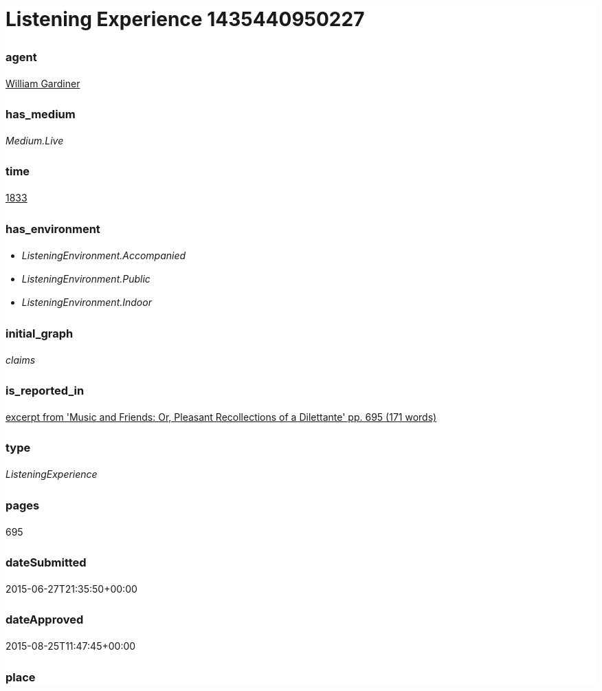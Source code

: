 # Listening Experience 1435440950227

### agent


[William  Gardiner](#William-Gardiner)

### has_medium


*Medium.Live*

### time


[1833](#1833)

### has_environment

 - *ListeningEnvironment.Accompanied*

 - *ListeningEnvironment.Public*

 - *ListeningEnvironment.Indoor*

### initial_graph


*claims*

### is_reported_in


[excerpt from 'Music and Friends: Or, Pleasant Recollections of a Dilettante' pp. 695 (171 words)](#excerpt-from-'Music-and-Friends-Or-Pleasant-Recollections-of-a-Dilettante'-pp.-695-(171-words))

### type


*ListeningExperience*

### pages


695

### dateSubmitted


2015-06-27T21:35:50+00:00

### dateApproved


2015-08-25T11:47:45+00:00

### place
